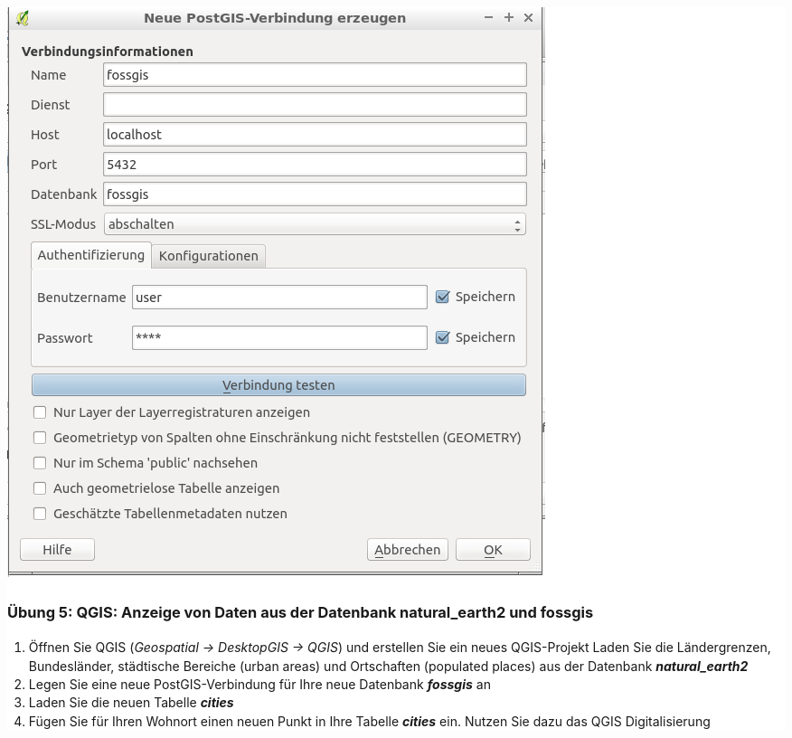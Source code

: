 ![](img/qgis_db_connection.png)
 

### Übung 5: QGIS: Anzeige von Daten aus der Datenbank natural_earth2 und fossgis

1. Öffnen Sie QGIS (*Geospatial -> DesktopGIS -> QGIS*) und erstellen Sie ein neues QGIS-Projekt
Laden Sie die Ländergrenzen, Bundesländer, städtische Bereiche (urban areas) und Ortschaften (populated places) aus der Datenbank **_natural_earth2_**
2. Legen Sie eine neue PostGIS-Verbindung für Ihre neue Datenbank **_fossgis_** an
3. Laden Sie die neuen Tabelle **_cities_**
4. Fügen Sie für Ihren Wohnort einen neuen Punkt in Ihre Tabelle **_cities_** ein. Nutzen Sie dazu das QGIS Digitalisierung
